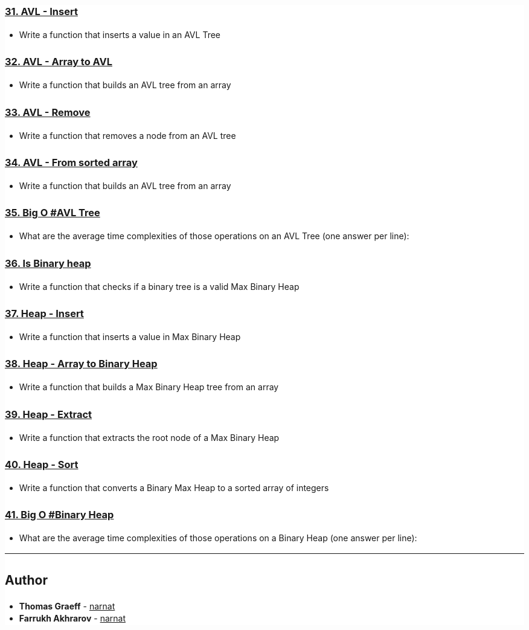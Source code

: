 
### [31. AVL - Insert](./121-avl_insert.c)
* Write a function that inserts a value in an AVL Tree


### [32. AVL - Array to AVL](./122-array_to_avl.c)
* Write a function that builds an AVL tree from an array


### [33. AVL - Remove](./123-avl_remove.c)
* Write a function that removes a node from an AVL tree


### [34. AVL - From sorted array](./124-sorted_array_to_avl.c)
* Write a function that builds an AVL tree from an array


### [35. Big O #AVL Tree](./125-O)
* What are the average time complexities of those operations on an AVL Tree (one answer per line):


### [36. Is Binary heap](./130-binary_tree_is_heap.c)
* Write a function that checks if a binary tree is a valid Max Binary Heap


### [37. Heap - Insert](./131-heap_insert.c)
* Write a function that inserts a value in Max Binary Heap


### [38. Heap - Array to Binary Heap](./132-array_to_heap.c)
* Write a function that builds a Max Binary Heap tree from an array


### [39. Heap - Extract](./133-heap_extract.c)
* Write a function that extracts the root node of a Max Binary Heap


### [40. Heap - Sort](./134-heap_to_sorted_array.c)
* Write a function that converts a Binary Max Heap to a sorted array of integers


### [41. Big O #Binary Heap](./135-O)
* What are the average time complexities of those operations on a Binary Heap (one answer per line):

---

## Author
* **Thomas Graeff** - [narnat](https://github.com/narnat)
* **Farrukh Akhrarov** - [narnat](https://github.com/narnat)

